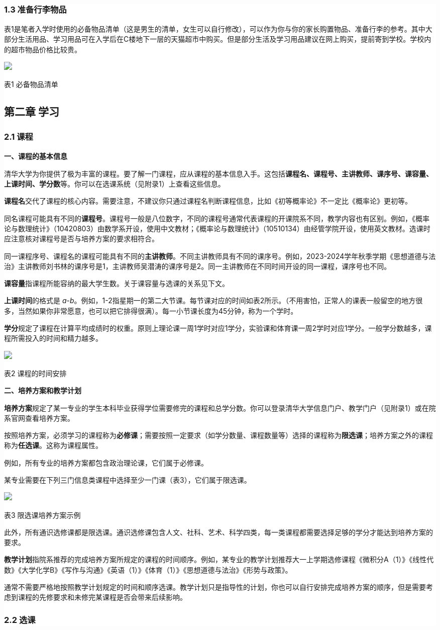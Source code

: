 ### 1.3 准备行李物品

表1是笔者入学时使用的必备物品清单（这是男生的清单，女生可以自行修改），可以作为你与你的家长购置物品、准备行李的参考。其中大部分生活用品、学习用品可在入学后在C楼地下一层的天猫超市中购买。但是部分生活及学习用品建议在网上购买，提前寄到学校。学校内的超市物品价格比较贵。

![ ](https://pic2.zhimg.com/v2-51ff56df056fa44a4c49995492a5feb1_b.jpg)

表1 必备物品清单

## 第二章 学习

### 2.1 课程

**一、课程的基本信息**  

清华大学为你提供了极为丰富的课程。要了解一门课程，应从课程的基本信息入手。这包括**课程名、课程号、主讲教师、课序号、课容量、上课时间、学分数**等。你可以在选课系统（见附录1）上查看这些信息。

**课程名**交代了课程的核心内容。需要注意，不建议你只通过课程名判断课程信息，比如《初等概率论》不一定比《概率论》更初等。

同名课程可能具有不同的**课程号**。课程号一般是八位数字，不同的课程号通常代表课程的开课院系不同，教学内容也有区别。例如，《概率论与数理统计》（10420803）由数学系开设，使用中文教材；《概率论与数理统计》（10510134）由经管学院开设，使用英文教材。选课时应注意核对课程号是否与培养方案的要求相符合。

同一课程序号、课程名的课程可能具有不同的**主讲教师**。不同主讲教师具有不同的课序号。例如，2023-2024学年秋季学期《思想道德与法治》主讲教师刘书林的课序号是1，主讲教师吴潜涛的课序号是2。同一主讲教师在不同时间开设的同一课程，课序号也不同。

**课容量**指课程所能容纳的最大学生数。关于课容量与选课的关系见下文。

**上课时间**的格式是 _a_-_b_。例如，1-2指星期一的第二大节课。每节课对应的时间如表2所示。（不用害怕，正常人的课表一般留空的地方很多，当然如果你非常愿意，也可以把它排得很满）。每一小节课长度为45分钟，称为一个学时。

**学分**规定了课程在计算平均成绩时的权重。原则上理论课一周1学时对应1学分，实验课和体育课一周2学时对应1学分。一般学分数越多，课程所需投入的时间和精力越多。

![ ](https://pic1.zhimg.com/v2-5d4909f65482dc6e70c42d0fe5921c04_b.jpg)

表2 课程的时间安排

**二、培养方案和教学计划**  

**培养方案**规定了某一专业的学生本科毕业获得学位需要修完的课程和总学分数。你可以登录清华大学信息门户、教学门户（见附录1）或在院系官网查看培养方案。

按照培养方案，必须学习的课程称为**必修课**；需要按照一定要求（如学分数量、课程数量等）选择的课程称为**限选课**；培养方案之外的课程称为**任选课**。这称为课程属性。

例如，所有专业的培养方案都包含政治理论课，它们属于必修课。

某专业需要在下列三门信息类课程中选择至少一门课（表3），它们属于限选课。

![ ](https://pic3.zhimg.com/v2-4a6f90f9e9f25f3acf05f005424cc9de_b.jpg)

表3 限选课培养方案示例

此外，所有通识选修课都是限选课。通识选修课包含人文、社科、艺术、科学四类，每一类课程都需要选择足够的学分才能达到培养方案的要求。

**教学计划**指院系推荐的完成培养方案所规定的课程的时间顺序。例如，某专业的教学计划推荐大一上学期选修课程《微积分A（1）》《线性代数》《大学化学B》《写作与沟通》《英语（1）》《体育（1）》《思想道德与法治》《形势与政策》。

通常不需要严格地按照教学计划规定的时间和顺序选课。教学计划只是指导性的计划，你也可以自行安排完成培养方案的顺序，但是需要考虑到课程的先修要求和未修完某课程是否会带来后续影响。

### 2.2 选课

